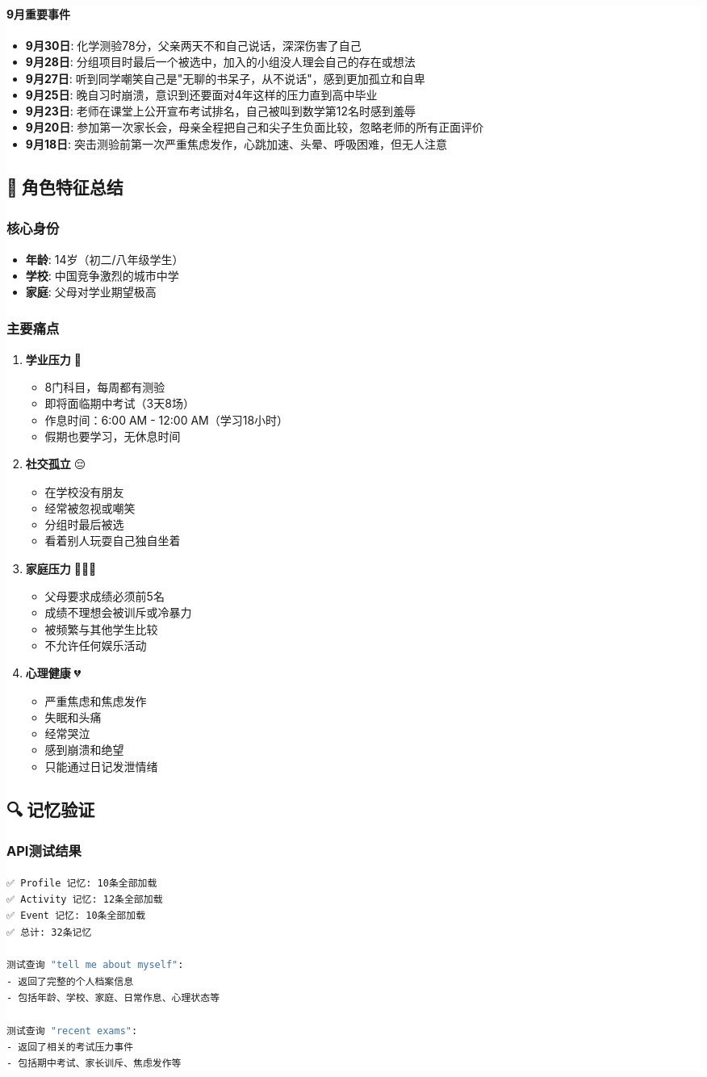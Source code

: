 #### 9月重要事件
- **9月30日**: 化学测验78分，父亲两天不和自己说话，深深伤害了自己
- **9月28日**: 分组项目时最后一个被选中，加入的小组没人理会自己的存在或想法
- **9月27日**: 听到同学嘲笑自己是"无聊的书呆子，从不说话"，感到更加孤立和自卑
- **9月25日**: 晚自习时崩溃，意识到还要面对4年这样的压力直到高中毕业
- **9月23日**: 老师在课堂上公开宣布考试排名，自己被叫到数学第12名时感到羞辱
- **9月20日**: 参加第一次家长会，母亲全程把自己和尖子生负面比较，忽略老师的所有正面评价
- **9月18日**: 突击测验前第一次严重焦虑发作，心跳加速、头晕、呼吸困难，但无人注意

## 🎯 角色特征总结

### 核心身份
- **年龄**: 14岁（初二/八年级学生）
- **学校**: 中国竞争激烈的城市中学
- **家庭**: 父母对学业期望极高

### 主要痛点
1. **学业压力** 📖
   - 8门科目，每周都有测验
   - 即将面临期中考试（3天8场）
   - 作息时间：6:00 AM - 12:00 AM（学习18小时）
   - 假期也要学习，无休息时间

2. **社交孤立** 😔
   - 在学校没有朋友
   - 经常被忽视或嘲笑
   - 分组时最后被选
   - 看着别人玩耍自己独自坐着

3. **家庭压力** 👨‍👩‍👦
   - 父母要求成绩必须前5名
   - 成绩不理想会被训斥或冷暴力
   - 被频繁与其他学生比较
   - 不允许任何娱乐活动

4. **心理健康** 💔
   - 严重焦虑和焦虑发作
   - 失眠和头痛
   - 经常哭泣
   - 感到崩溃和绝望
   - 只能通过日记发泄情绪

## 🔍 记忆验证

### API测试结果
```bash
✅ Profile 记忆: 10条全部加载
✅ Activity 记忆: 12条全部加载
✅ Event 记忆: 10条全部加载
✅ 总计: 32条记忆

测试查询 "tell me about myself":
- 返回了完整的个人档案信息
- 包括年龄、学校、家庭、日常作息、心理状态等

测试查询 "recent exams":
- 返回了相关的考试压力事件
- 包括期中考试、家长训斥、焦虑发作等
```
